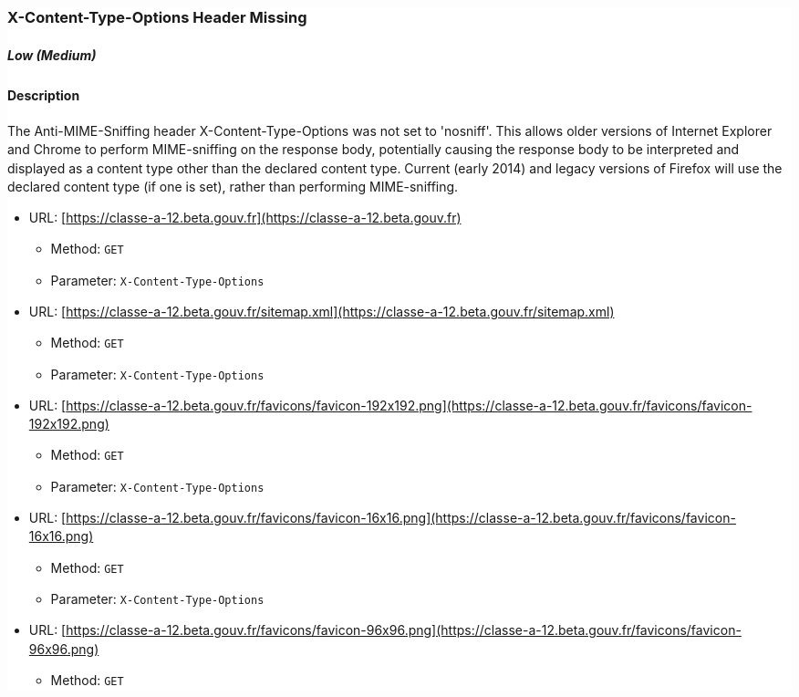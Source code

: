   
  
  
  
### X-Content-Type-Options Header Missing
##### Low (Medium)
  
  
  
  
#### Description
<p>The Anti-MIME-Sniffing header X-Content-Type-Options was not set to 'nosniff'. This allows older versions of Internet Explorer and Chrome to perform MIME-sniffing on the response body, potentially causing the response body to be interpreted and displayed as a content type other than the declared content type. Current (early 2014) and legacy versions of Firefox will use the declared content type (if one is set), rather than performing MIME-sniffing.</p>
  
  
  
* URL: [https://classe-a-12.beta.gouv.fr](https://classe-a-12.beta.gouv.fr)
  
  
  * Method: `GET`
  
  
  * Parameter: `X-Content-Type-Options`
  
  
  
  
* URL: [https://classe-a-12.beta.gouv.fr/sitemap.xml](https://classe-a-12.beta.gouv.fr/sitemap.xml)
  
  
  * Method: `GET`
  
  
  * Parameter: `X-Content-Type-Options`
  
  
  
  
* URL: [https://classe-a-12.beta.gouv.fr/favicons/favicon-192x192.png](https://classe-a-12.beta.gouv.fr/favicons/favicon-192x192.png)
  
  
  * Method: `GET`
  
  
  * Parameter: `X-Content-Type-Options`
  
  
  
  
* URL: [https://classe-a-12.beta.gouv.fr/favicons/favicon-16x16.png](https://classe-a-12.beta.gouv.fr/favicons/favicon-16x16.png)
  
  
  * Method: `GET`
  
  
  * Parameter: `X-Content-Type-Options`
  
  
  
  
* URL: [https://classe-a-12.beta.gouv.fr/favicons/favicon-96x96.png](https://classe-a-12.beta.gouv.fr/favicons/favicon-96x96.png)
  
  
  * Method: `GET`
  